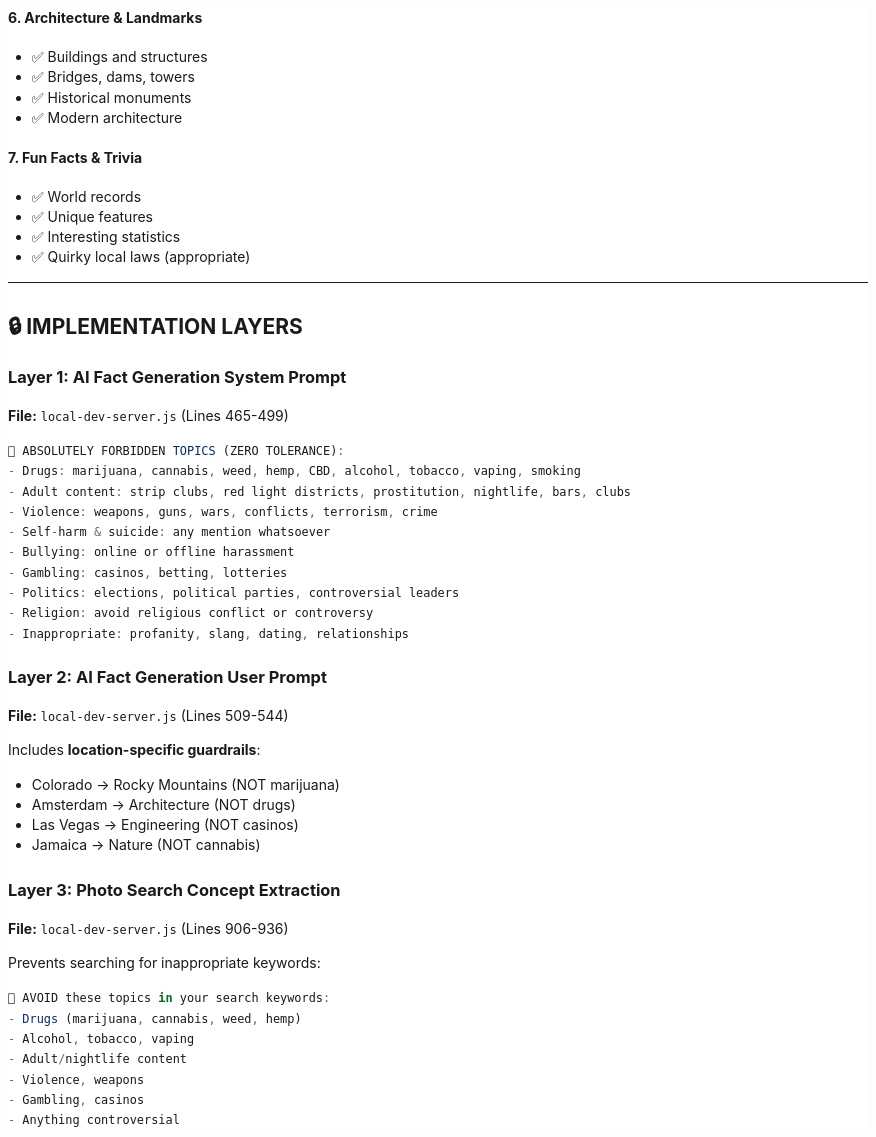 #### 6. **Architecture & Landmarks**
- ✅ Buildings and structures
- ✅ Bridges, dams, towers
- ✅ Historical monuments
- ✅ Modern architecture

#### 7. **Fun Facts & Trivia**
- ✅ World records
- ✅ Unique features
- ✅ Interesting statistics
- ✅ Quirky local laws (appropriate)

---

## 🔒 IMPLEMENTATION LAYERS

### Layer 1: AI Fact Generation System Prompt
**File:** `local-dev-server.js` (Lines 465-499)

```javascript
🚫 ABSOLUTELY FORBIDDEN TOPICS (ZERO TOLERANCE):
- Drugs: marijuana, cannabis, weed, hemp, CBD, alcohol, tobacco, vaping, smoking
- Adult content: strip clubs, red light districts, prostitution, nightlife, bars, clubs
- Violence: weapons, guns, wars, conflicts, terrorism, crime
- Self-harm & suicide: any mention whatsoever
- Bullying: online or offline harassment
- Gambling: casinos, betting, lotteries
- Politics: elections, political parties, controversial leaders
- Religion: avoid religious conflict or controversy
- Inappropriate: profanity, slang, dating, relationships
```

### Layer 2: AI Fact Generation User Prompt
**File:** `local-dev-server.js` (Lines 509-544)

Includes **location-specific guardrails**:
- Colorado → Rocky Mountains (NOT marijuana)
- Amsterdam → Architecture (NOT drugs)
- Las Vegas → Engineering (NOT casinos)
- Jamaica → Nature (NOT cannabis)

### Layer 3: Photo Search Concept Extraction
**File:** `local-dev-server.js` (Lines 906-936)

Prevents searching for inappropriate keywords:
```javascript
🚫 AVOID these topics in your search keywords:
- Drugs (marijuana, cannabis, weed, hemp)
- Alcohol, tobacco, vaping
- Adult/nightlife content
- Violence, weapons
- Gambling, casinos
- Anything controversial
```
